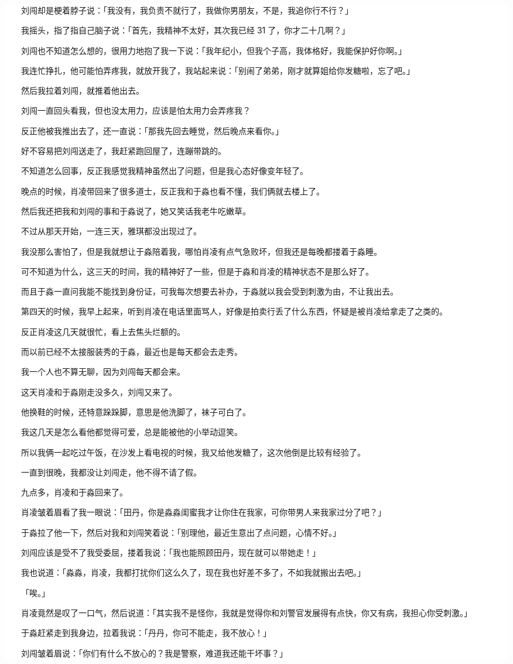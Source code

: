 &emsp;&emsp;刘闯却是梗着脖子说：「我没有，我负责不就行了，我做你男朋友，不是，我追你行不行？」  
  
&emsp;&emsp;我摇头，指了指自己脑子说：「首先，我精神不太好，其次我已经 31 了，你才二十几啊？」  
  
&emsp;&emsp;刘闯也不知道怎么想的，很用力地抱了我一下说：「我年纪小，但我个子高，我体格好，我能保护好你啊。」  
  
&emsp;&emsp;我连忙挣扎，他可能怕弄疼我，就放开我了，我站起来说：「别闹了弟弟，刚才就算姐给你发糖啦，忘了吧。」  
  
&emsp;&emsp;然后我拉着刘闯，就推着他出去。  
  
&emsp;&emsp;刘闯一直回头看我，但也没太用力，应该是怕太用力会弄疼我？  
  
&emsp;&emsp;反正他被我推出去了，还一直说：「那我先回去睡觉，然后晚点来看你。」  
  
&emsp;&emsp;好不容易把刘闯送走了，我赶紧跑回屋了，连蹦带跳的。  
  
&emsp;&emsp;不知道怎么回事，反正我感觉我精神虽然出了问题，但是我心态好像变年轻了。  
  
&emsp;&emsp;晚点的时候，肖凌带回来了很多道士，反正我和于淼也看不懂，我们俩就去楼上了。  
  
&emsp;&emsp;然后我还把我和刘闯的事和于淼说了，她又笑话我老牛吃嫩草。  
  
&emsp;&emsp;不过从那天开始，一连三天，雅琪都没出现过了。  
  
&emsp;&emsp;我没那么害怕了，但是我就想让于淼陪着我，哪怕肖凌有点气急败坏，但我还是每晚都搂着于淼睡。  
  
&emsp;&emsp;可不知道为什么，这三天的时间，我的精神好了一些，但是于淼和肖凌的精神状态不是那么好了。  
  
&emsp;&emsp;而且于淼一直问我能不能找到身份证，可我每次想要去补办，于淼就以我会受到刺激为由，不让我出去。  
  
&emsp;&emsp;第四天的时候，我早上起来，听到肖凌在电话里面骂人，好像是拍卖行丢了什么东西，怀疑是被肖凌给拿走了之类的。  
  
&emsp;&emsp;反正肖凌这几天就很忙，看上去焦头烂额的。  
  
&emsp;&emsp;而以前已经不太接服装秀的于淼，最近也是每天都会去走秀。  
  
&emsp;&emsp;我一个人也不算无聊，因为刘闯每天都会来。  
  
&emsp;&emsp;这天肖凌和于淼刚走没多久，刘闯又来了。  
  
&emsp;&emsp;他换鞋的时候，还特意跺跺脚，意思是他洗脚了，袜子可白了。  
  
&emsp;&emsp;我这几天是怎么看他都觉得可爱，总是能被他的小举动逗笑。  
  
&emsp;&emsp;所以我俩一起吃过午饭，在沙发上看电视的时候，我又给他发糖了，这次他倒是比较有经验了。  
  
&emsp;&emsp;一直到很晚，我都没让刘闯走，他不得不请了假。  
  
&emsp;&emsp;九点多，肖凌和于淼回来了。  
  
&emsp;&emsp;肖凌皱着眉看了我一眼说：「田丹，你是淼淼闺蜜我才让你住在我家，可你带男人来我家过分了吧？」  
  
&emsp;&emsp;于淼拉了他一下，然后对我和刘闯笑着说：「别理他，最近生意出了点问题，心情不好。」  
  
&emsp;&emsp;刘闯应该是受不了我受委屈，搂着我说：「我也能照顾田丹，现在就可以带她走！」  
  
&emsp;&emsp;我也说道：「淼淼，肖凌，我都打扰你们这么久了，现在我也好差不多了，不如我就搬出去吧。」  
  
&emsp;&emsp;「唉。」  
  
&emsp;&emsp;肖凌竟然是叹了一口气，然后说道：「其实我不是怪你，我就是觉得你和刘警官发展得有点快，你又有病，我担心你受刺激。」  
  
&emsp;&emsp;于淼赶紧走到我身边，拉着我说：「丹丹，你可不能走，我不放心！」  
  
&emsp;&emsp;刘闯皱着眉说：「你们有什么不放心的？我是警察，难道我还能干坏事？」  
  